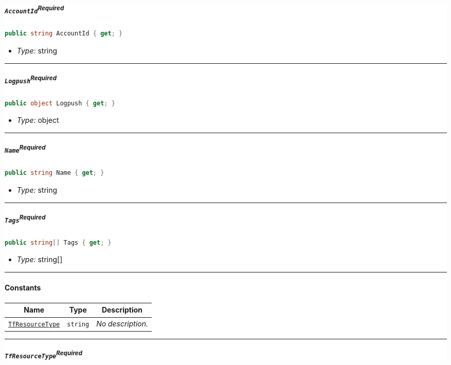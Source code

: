 ##### `AccountId`<sup>Required</sup> <a name="AccountId" id="@cdktf/provider-cloudflare.worker.Worker.property.accountId"></a>

```csharp
public string AccountId { get; }
```

- *Type:* string

---

##### `Logpush`<sup>Required</sup> <a name="Logpush" id="@cdktf/provider-cloudflare.worker.Worker.property.logpush"></a>

```csharp
public object Logpush { get; }
```

- *Type:* object

---

##### `Name`<sup>Required</sup> <a name="Name" id="@cdktf/provider-cloudflare.worker.Worker.property.name"></a>

```csharp
public string Name { get; }
```

- *Type:* string

---

##### `Tags`<sup>Required</sup> <a name="Tags" id="@cdktf/provider-cloudflare.worker.Worker.property.tags"></a>

```csharp
public string[] Tags { get; }
```

- *Type:* string[]

---

#### Constants <a name="Constants" id="Constants"></a>

| **Name** | **Type** | **Description** |
| --- | --- | --- |
| <code><a href="#@cdktf/provider-cloudflare.worker.Worker.property.tfResourceType">TfResourceType</a></code> | <code>string</code> | *No description.* |

---

##### `TfResourceType`<sup>Required</sup> <a name="TfResourceType" id="@cdktf/provider-cloudflare.worker.Worker.property.tfResourceType"></a>
